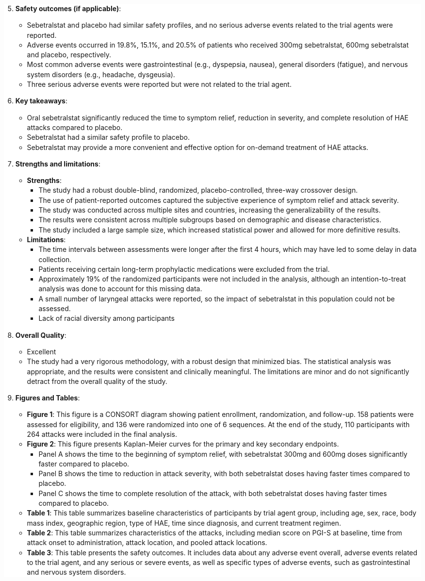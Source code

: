 5.  **Safety outcomes (if applicable)**:
    *   Sebetralstat and placebo had similar safety profiles, and no serious adverse events related to the trial agents were reported.
    *   Adverse events occurred in 19.8%, 15.1%, and 20.5% of patients who received 300mg sebetralstat, 600mg sebetralstat and placebo, respectively.
    *   Most common adverse events were gastrointestinal (e.g., dyspepsia, nausea), general disorders (fatigue), and nervous system disorders (e.g., headache, dysgeusia).
    *   Three serious adverse events were reported but were not related to the trial agent.

6.  **Key takeaways**:
    *   Oral sebetralstat significantly reduced the time to symptom relief, reduction in severity, and complete resolution of HAE attacks compared to placebo.
    *   Sebetralstat had a similar safety profile to placebo.
    *   Sebetralstat may provide a more convenient and effective option for on-demand treatment of HAE attacks.

7.  **Strengths and limitations**:
    *   **Strengths**:
        *   The study had a robust double-blind, randomized, placebo-controlled, three-way crossover design.
        *   The use of patient-reported outcomes captured the subjective experience of symptom relief and attack severity.
        *   The study was conducted across multiple sites and countries, increasing the generalizability of the results.
        *   The results were consistent across multiple subgroups based on demographic and disease characteristics.
        *  The study included a large sample size, which increased statistical power and allowed for more definitive results.
    *   **Limitations**:
        *   The time intervals between assessments were longer after the first 4 hours, which may have led to some delay in data collection.
        *   Patients receiving certain long-term prophylactic medications were excluded from the trial.
        *   Approximately 19% of the randomized participants were not included in the analysis, although an intention-to-treat analysis was done to account for this missing data.
        * A small number of laryngeal attacks were reported, so the impact of sebetralstat in this population could not be assessed.
        * Lack of racial diversity among participants

8.  **Overall Quality**:
    *   Excellent
    *   The study had a very rigorous methodology, with a robust design that minimized bias. The statistical analysis was appropriate, and the results were consistent and clinically meaningful. The limitations are minor and do not significantly detract from the overall quality of the study.

9.  **Figures and Tables**:
    *   **Figure 1**: This figure is a CONSORT diagram showing patient enrollment, randomization, and follow-up. 158 patients were assessed for eligibility, and 136 were randomized into one of 6 sequences. At the end of the study, 110 participants with 264 attacks were included in the final analysis.
    *   **Figure 2**: This figure presents Kaplan-Meier curves for the primary and key secondary endpoints.
        *   Panel A shows the time to the beginning of symptom relief, with sebetralstat 300mg and 600mg doses significantly faster compared to placebo.
        *  Panel B shows the time to reduction in attack severity, with both sebetralstat doses having faster times compared to placebo.
        * Panel C shows the time to complete resolution of the attack, with both sebetralstat doses having faster times compared to placebo.
    *   **Table 1**: This table summarizes baseline characteristics of participants by trial agent group, including age, sex, race, body mass index, geographic region, type of HAE, time since diagnosis, and current treatment regimen.
    *   **Table 2**: This table summarizes characteristics of the attacks, including median score on PGI-S at baseline, time from attack onset to administration, attack location, and pooled attack locations.
    *   **Table 3**: This table presents the safety outcomes. It includes data about any adverse event overall, adverse events related to the trial agent, and any serious or severe events, as well as specific types of adverse events, such as gastrointestinal and nervous system disorders.